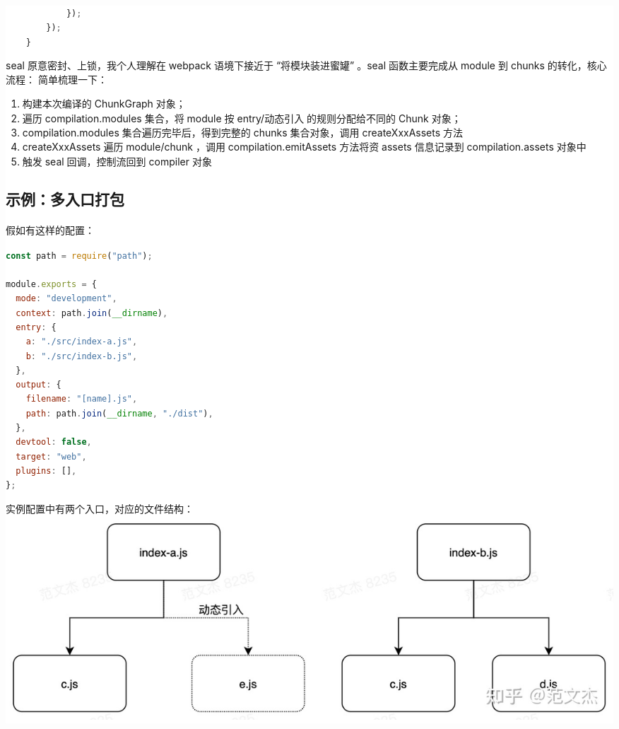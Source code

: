 ```js
			});
		});
	}
```

seal 原意密封、上锁，我个人理解在 webpack 语境下接近于 “将模块装进蜜罐” 。seal 函数主要完成从 module 到 chunks 的转化，核心流程：
简单梳理一下：
1. 构建本次编译的 ChunkGraph 对象；
2. 遍历 compilation.modules 集合，将 module 按 entry/动态引入 的规则分配给不同的 Chunk 对象；
3. compilation.modules 集合遍历完毕后，得到完整的 chunks 集合对象，调用 createXxxAssets 方法
4. createXxxAssets 遍历 module/chunk ，调用 compilation.emitAssets 方法将资 assets 信息记录到 compilation.assets 对象中
5. 触发 seal 回调，控制流回到 compiler 对象


## 示例：多入口打包
假如有这样的配置：
```js
const path = require("path");

module.exports = {
  mode: "development",
  context: path.join(__dirname),
  entry: {
    a: "./src/index-a.js",
    b: "./src/index-b.js",
  },
  output: {
    filename: "[name].js",
    path: path.join(__dirname, "./dist"),
  },
  devtool: false,
  target: "web",
  plugins: [],
};
```

实例配置中有两个入口，对应的文件结构：
![](../assets/img-build/流程2-5.jpg)
